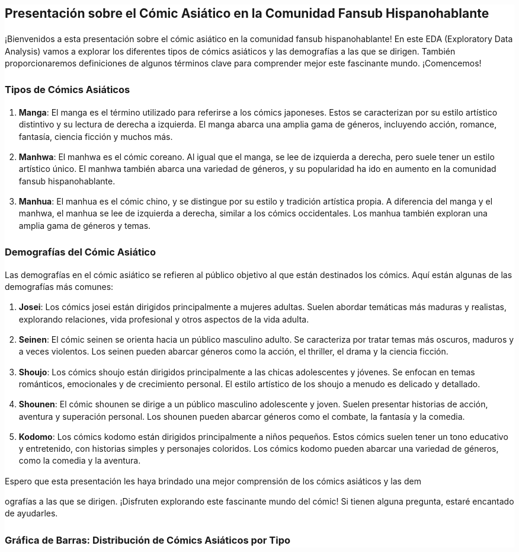 ## Presentación sobre el Cómic Asiático en la Comunidad Fansub Hispanohablante

¡Bienvenidos a esta presentación sobre el cómic asiático en la comunidad fansub hispanohablante! En este EDA (Exploratory Data Analysis) vamos a explorar los diferentes tipos de cómics asiáticos y las demografías a las que se dirigen. También proporcionaremos definiciones de algunos términos clave para comprender mejor este fascinante mundo. ¡Comencemos!

### Tipos de Cómics Asiáticos

1. **Manga**: El manga es el término utilizado para referirse a los cómics japoneses. Estos se caracterizan por su estilo artístico distintivo y su lectura de derecha a izquierda. El manga abarca una amplia gama de géneros, incluyendo acción, romance, fantasía, ciencia ficción y muchos más.

2. **Manhwa**: El manhwa es el cómic coreano. Al igual que el manga, se lee de izquierda a derecha, pero suele tener un estilo artístico único. El manhwa también abarca una variedad de géneros, y su popularidad ha ido en aumento en la comunidad fansub hispanohablante.

3. **Manhua**: El manhua es el cómic chino, y se distingue por su estilo y tradición artística propia. A diferencia del manga y el manhwa, el manhua se lee de izquierda a derecha, similar a los cómics occidentales. Los manhua también exploran una amplia gama de géneros y temas.

### Demografías del Cómic Asiático

Las demografías en el cómic asiático se refieren al público objetivo al que están destinados los cómics. Aquí están algunas de las demografías más comunes:

1. **Josei**: Los cómics josei están dirigidos principalmente a mujeres adultas. Suelen abordar temáticas más maduras y realistas, explorando relaciones, vida profesional y otros aspectos de la vida adulta.

2. **Seinen**: El cómic seinen se orienta hacia un público masculino adulto. Se caracteriza por tratar temas más oscuros, maduros y a veces violentos. Los seinen pueden abarcar géneros como la acción, el thriller, el drama y la ciencia ficción.

3. **Shoujo**: Los cómics shoujo están dirigidos principalmente a las chicas adolescentes y jóvenes. Se enfocan en temas románticos, emocionales y de crecimiento personal. El estilo artístico de los shoujo a menudo es delicado y detallado.

4. **Shounen**: El cómic shounen se dirige a un público masculino adolescente y joven. Suelen presentar historias de acción, aventura y superación personal. Los shounen pueden abarcar géneros como el combate, la fantasía y la comedia.

5. **Kodomo**: Los cómics kodomo están dirigidos principalmente a niños pequeños. Estos cómics suelen tener un tono educativo y entretenido, con historias simples y personajes coloridos. Los cómics kodomo pueden abarcar una variedad de géneros, como la comedia y la aventura.

Espero que esta presentación les haya brindado una mejor comprensión de los cómics asiáticos y las dem

ografías a las que se dirigen. ¡Disfruten explorando este fascinante mundo del cómic! Si tienen alguna pregunta, estaré encantado de ayudarles.
 


### Gráfica de Barras: Distribución de Cómics Asiáticos por Tipo
